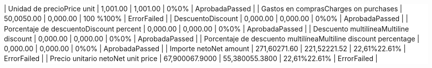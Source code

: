 | <span data-ttu-id="406b4-272">Unidad de precio</span><span class="sxs-lookup"><span data-stu-id="406b4-272">Price unit</span></span>                    | <span data-ttu-id="406b4-273">1,00</span><span class="sxs-lookup"><span data-stu-id="406b4-273">1.00</span></span>          | <span data-ttu-id="406b4-274">1,00</span><span class="sxs-lookup"><span data-stu-id="406b4-274">1.00</span></span>                 | <span data-ttu-id="406b4-275">0%</span><span class="sxs-lookup"><span data-stu-id="406b4-275">0%</span></span>                  | <span data-ttu-id="406b4-276">Aprobada</span><span class="sxs-lookup"><span data-stu-id="406b4-276">Passed</span></span>       |
| <span data-ttu-id="406b4-277">Gastos en compras</span><span class="sxs-lookup"><span data-stu-id="406b4-277">Charges on purchases</span></span>          | <span data-ttu-id="406b4-278">50,00</span><span class="sxs-lookup"><span data-stu-id="406b4-278">50.00</span></span>         | <span data-ttu-id="406b4-279">0,00</span><span class="sxs-lookup"><span data-stu-id="406b4-279">0.00</span></span>                 | <span data-ttu-id="406b4-280">100 %</span><span class="sxs-lookup"><span data-stu-id="406b4-280">100%</span></span>                | <span data-ttu-id="406b4-281">Error</span><span class="sxs-lookup"><span data-stu-id="406b4-281">Failed</span></span>       |
| <span data-ttu-id="406b4-282">Descuento</span><span class="sxs-lookup"><span data-stu-id="406b4-282">Discount</span></span>                      | <span data-ttu-id="406b4-283">0,00</span><span class="sxs-lookup"><span data-stu-id="406b4-283">0.00</span></span>          | <span data-ttu-id="406b4-284">0,00</span><span class="sxs-lookup"><span data-stu-id="406b4-284">0.00</span></span>                 | <span data-ttu-id="406b4-285">0%</span><span class="sxs-lookup"><span data-stu-id="406b4-285">0%</span></span>                  | <span data-ttu-id="406b4-286">Aprobada</span><span class="sxs-lookup"><span data-stu-id="406b4-286">Passed</span></span>       |
| <span data-ttu-id="406b4-287">Porcentaje de descuento</span><span class="sxs-lookup"><span data-stu-id="406b4-287">Discount percent</span></span>              | <span data-ttu-id="406b4-288">0,00</span><span class="sxs-lookup"><span data-stu-id="406b4-288">0.00</span></span>          | <span data-ttu-id="406b4-289">0,00</span><span class="sxs-lookup"><span data-stu-id="406b4-289">0.00</span></span>                 | <span data-ttu-id="406b4-290">0%</span><span class="sxs-lookup"><span data-stu-id="406b4-290">0%</span></span>                  | <span data-ttu-id="406b4-291">Aprobada</span><span class="sxs-lookup"><span data-stu-id="406b4-291">Passed</span></span>       |
| <span data-ttu-id="406b4-292">Descuento multilínea</span><span class="sxs-lookup"><span data-stu-id="406b4-292">Multiline discount</span></span>            | <span data-ttu-id="406b4-293">0,00</span><span class="sxs-lookup"><span data-stu-id="406b4-293">0.00</span></span>          | <span data-ttu-id="406b4-294">0,00</span><span class="sxs-lookup"><span data-stu-id="406b4-294">0.00</span></span>                 | <span data-ttu-id="406b4-295">0%</span><span class="sxs-lookup"><span data-stu-id="406b4-295">0%</span></span>                  | <span data-ttu-id="406b4-296">Aprobada</span><span class="sxs-lookup"><span data-stu-id="406b4-296">Passed</span></span>       |
| <span data-ttu-id="406b4-297">Porcentaje de descuento multilínea</span><span class="sxs-lookup"><span data-stu-id="406b4-297">Multiline discount percentage</span></span> | <span data-ttu-id="406b4-298">0,00</span><span class="sxs-lookup"><span data-stu-id="406b4-298">0.00</span></span>          | <span data-ttu-id="406b4-299">0,00</span><span class="sxs-lookup"><span data-stu-id="406b4-299">0.00</span></span>                 | <span data-ttu-id="406b4-300">0%</span><span class="sxs-lookup"><span data-stu-id="406b4-300">0%</span></span>                  | <span data-ttu-id="406b4-301">Aprobada</span><span class="sxs-lookup"><span data-stu-id="406b4-301">Passed</span></span>       |
| <span data-ttu-id="406b4-302">Importe neto</span><span class="sxs-lookup"><span data-stu-id="406b4-302">Net amount</span></span>                    | <span data-ttu-id="406b4-303">271,60</span><span class="sxs-lookup"><span data-stu-id="406b4-303">271.60</span></span>        | <span data-ttu-id="406b4-304">221,52</span><span class="sxs-lookup"><span data-stu-id="406b4-304">221.52</span></span>               | <span data-ttu-id="406b4-305">22,61%</span><span class="sxs-lookup"><span data-stu-id="406b4-305">22.61%</span></span>              | <span data-ttu-id="406b4-306">Error</span><span class="sxs-lookup"><span data-stu-id="406b4-306">Failed</span></span>       |
| <span data-ttu-id="406b4-307">Precio unitario neto</span><span class="sxs-lookup"><span data-stu-id="406b4-307">Net unit price</span></span>                | <span data-ttu-id="406b4-308">67,9000</span><span class="sxs-lookup"><span data-stu-id="406b4-308">67.9000</span></span>       | <span data-ttu-id="406b4-309">55,3800</span><span class="sxs-lookup"><span data-stu-id="406b4-309">55.3800</span></span>              | <span data-ttu-id="406b4-310">22,61%</span><span class="sxs-lookup"><span data-stu-id="406b4-310">22.61%</span></span>              | <span data-ttu-id="406b4-311">Error</span><span class="sxs-lookup"><span data-stu-id="406b4-311">Failed</span></span>       |
